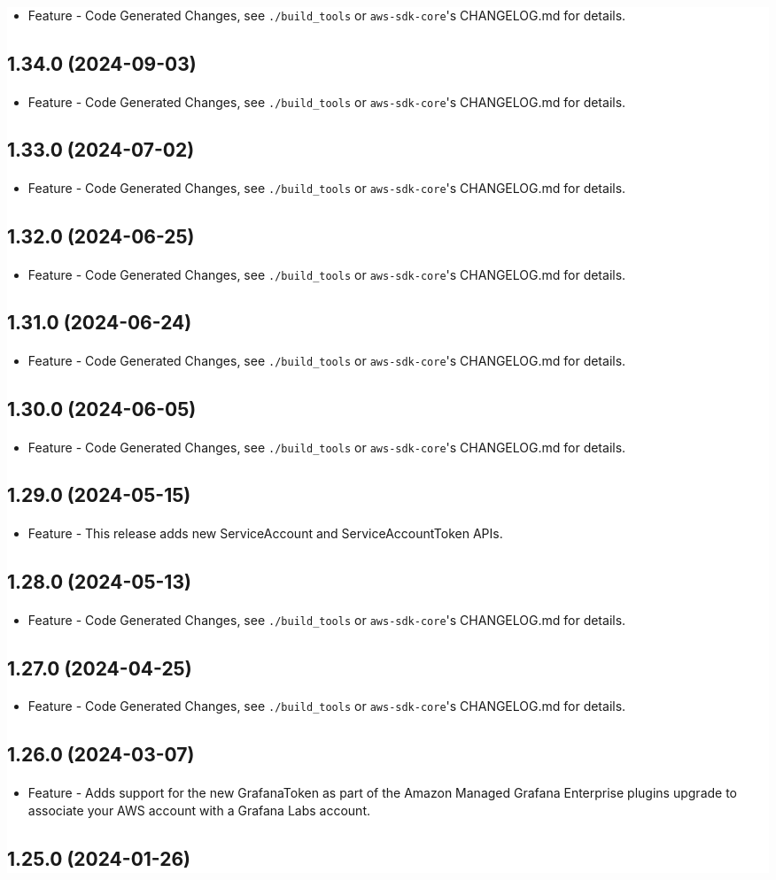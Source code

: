 * Feature - Code Generated Changes, see `./build_tools` or `aws-sdk-core`'s CHANGELOG.md for details.

1.34.0 (2024-09-03)
------------------

* Feature - Code Generated Changes, see `./build_tools` or `aws-sdk-core`'s CHANGELOG.md for details.

1.33.0 (2024-07-02)
------------------

* Feature - Code Generated Changes, see `./build_tools` or `aws-sdk-core`'s CHANGELOG.md for details.

1.32.0 (2024-06-25)
------------------

* Feature - Code Generated Changes, see `./build_tools` or `aws-sdk-core`'s CHANGELOG.md for details.

1.31.0 (2024-06-24)
------------------

* Feature - Code Generated Changes, see `./build_tools` or `aws-sdk-core`'s CHANGELOG.md for details.

1.30.0 (2024-06-05)
------------------

* Feature - Code Generated Changes, see `./build_tools` or `aws-sdk-core`'s CHANGELOG.md for details.

1.29.0 (2024-05-15)
------------------

* Feature - This release adds new ServiceAccount and ServiceAccountToken APIs.

1.28.0 (2024-05-13)
------------------

* Feature - Code Generated Changes, see `./build_tools` or `aws-sdk-core`'s CHANGELOG.md for details.

1.27.0 (2024-04-25)
------------------

* Feature - Code Generated Changes, see `./build_tools` or `aws-sdk-core`'s CHANGELOG.md for details.

1.26.0 (2024-03-07)
------------------

* Feature - Adds support for the new GrafanaToken as part of the Amazon Managed Grafana Enterprise plugins upgrade to associate your AWS account with a Grafana Labs account.

1.25.0 (2024-01-26)
------------------

